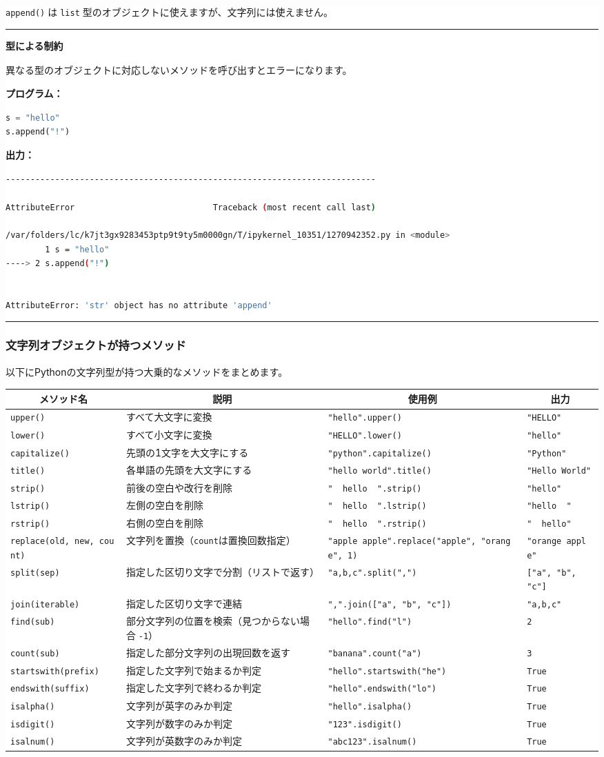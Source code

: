 `append()` は `list` 型のオブジェクトに使えますが、文字列には使えません。

---

__型による制約__

異なる型のオブジェクトに対応しないメソッドを呼び出すとエラーになります。

**プログラム：**
```python
s = "hello"
s.append("!")
```

**出力：**
```bash
---------------------------------------------------------------------------

AttributeError                            Traceback (most recent call last)

/var/folders/lc/k7jt3gx9283453ptp9t9ty5m0000gn/T/ipykernel_10351/1270942352.py in <module>
        1 s = "hello"
----> 2 s.append("!")


AttributeError: 'str' object has no attribute 'append'
```

---

### 文字列オブジェクトが持つメソッド

以下にPythonの文字列型が持つ大乗的なメソッドをまとめます。

| メソッド名 | 説明 | 使用例 | 出力 |
| -- | -- | -- | -- |
| `upper()` | すべて大文字に変換 | `"hello".upper()` | `"HELLO"` |
| `lower()` | すべて小文字に変換 | `"HELLO".lower()` | `"hello"` |
| `capitalize()` | 先頭の1文字を大文字にする | `"python".capitalize()` | `"Python"` |
| `title()` | 各単語の先頭を大文字にする | `"hello world".title()` | `"Hello World"` |
| `strip()` | 前後の空白や改行を削除 | `"  hello  ".strip()` | `"hello"` |
| `lstrip()` | 左側の空白を削除 | `"  hello  ".lstrip()` | `"hello  "` |
| `rstrip()` | 右側の空白を削除 | `"  hello  ".rstrip()` | `"  hello"` |
| `replace(old, new, count)` | 文字列を置換（`count`は置換回数指定） | `"apple apple".replace("apple", "orange", 1)` | `"orange apple"` |
| `split(sep)` | 指定した区切り文字で分割（リストで返す） | `"a,b,c".split(",")` | `["a", "b", "c"]` |
| `join(iterable)` | 指定した区切り文字で連結 | `",".join(["a", "b", "c"])` | `"a,b,c"` |
| `find(sub)` | 部分文字列の位置を検索（見つからない場合 `-1`） | `"hello".find("l")` | `2` |
| `count(sub)` | 指定した部分文字列の出現回数を返す | `"banana".count("a")` | `3` |
| `startswith(prefix)` | 指定した文字列で始まるか判定 | `"hello".startswith("he")` | `True` |
| `endswith(suffix)` | 指定した文字列で終わるか判定 | `"hello".endswith("lo")` | `True` |
| `isalpha()` | 文字列が英字のみか判定 | `"hello".isalpha()` | `True` |
| `isdigit()` | 文字列が数字のみか判定 | `"123".isdigit()` | `True` |
| `isalnum()` | 文字列が英数字のみか判定 | `"abc123".isalnum()` | `True` |
